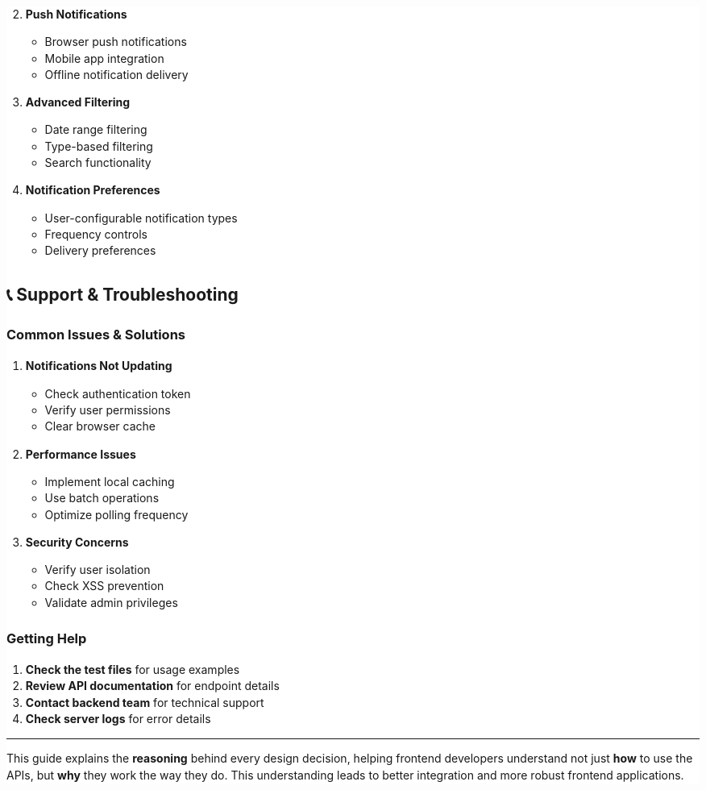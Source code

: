 2. **Push Notifications**
   - Browser push notifications
   - Mobile app integration
   - Offline notification delivery

3. **Advanced Filtering**
   - Date range filtering
   - Type-based filtering
   - Search functionality

4. **Notification Preferences**
   - User-configurable notification types
   - Frequency controls
   - Delivery preferences

## 📞 Support & Troubleshooting

### **Common Issues & Solutions**

1. **Notifications Not Updating**
   - Check authentication token
   - Verify user permissions
   - Clear browser cache

2. **Performance Issues**
   - Implement local caching
   - Use batch operations
   - Optimize polling frequency

3. **Security Concerns**
   - Verify user isolation
   - Check XSS prevention
   - Validate admin privileges

### **Getting Help**

1. **Check the test files** for usage examples
2. **Review API documentation** for endpoint details
3. **Contact backend team** for technical support
4. **Check server logs** for error details

---

This guide explains the **reasoning** behind every design decision, helping frontend developers understand not just **how** to use the APIs, but **why** they work the way they do. This understanding leads to better integration and more robust frontend applications. 